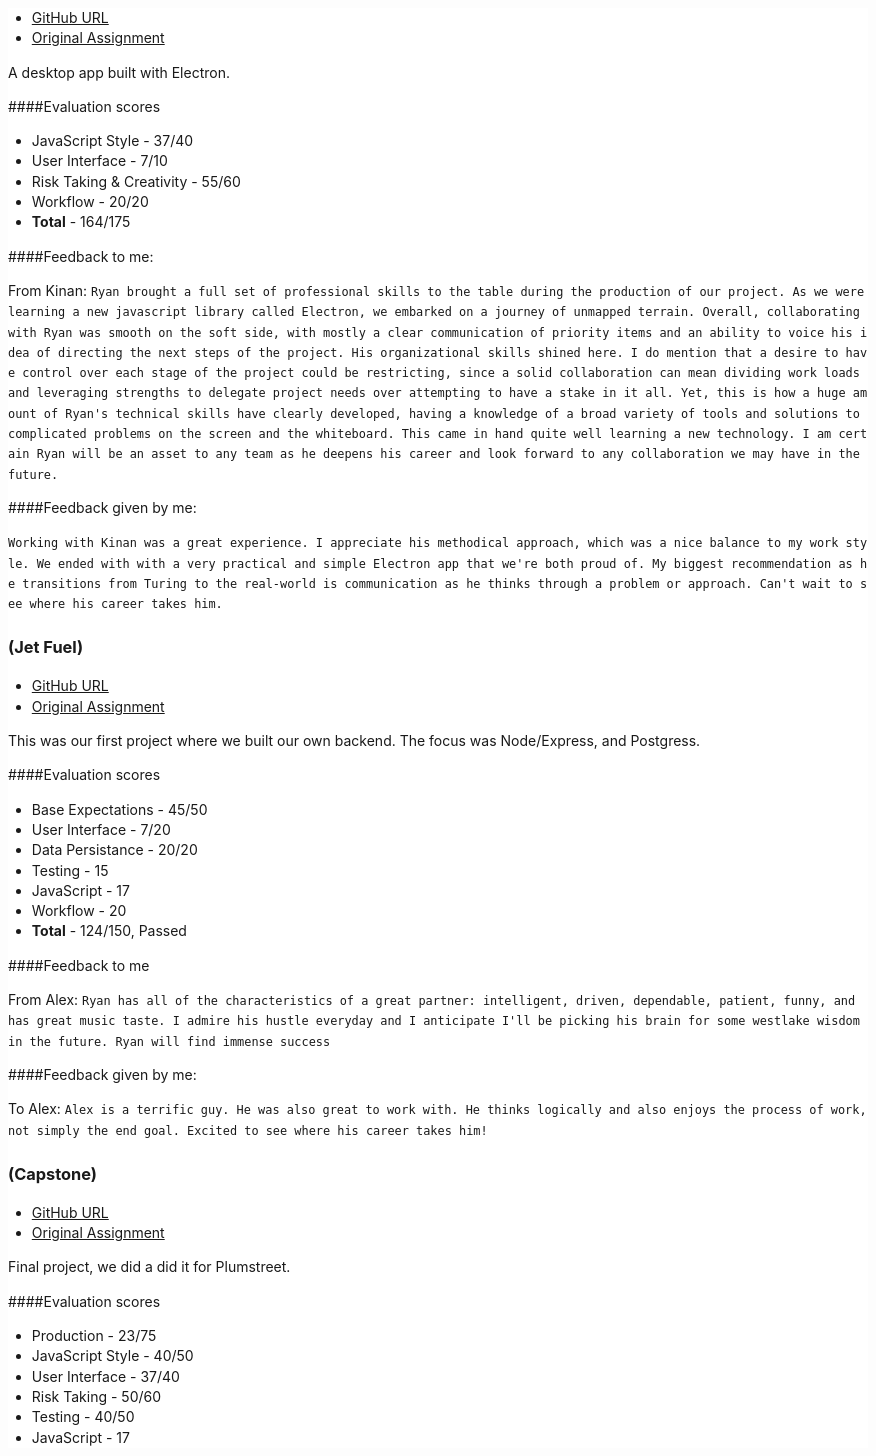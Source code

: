 * [GitHub URL](https://github.com/rcwestlake/dockjs)
* [Original Assignment](http://frontend.turing.io/projects/imposter-syndrome.html)

A desktop app built with Electron. 

####Evaluation scores

- JavaScript Style - 37/40
- User Interface - 7/10
- Risk Taking & Creativity - 55/60
- Workflow - 20/20
- **Total** - 164/175


####Feedback to me: 

From Kinan: 
```Ryan brought a full set of professional skills to the table during the production of our project. As we were learning a new javascript library called Electron, we embarked on a journey of unmapped terrain. Overall, collaborating with Ryan was smooth on the soft side, with mostly a clear communication of priority items and an ability to voice his idea of directing the next steps of the project. His organizational skills shined here. I do mention that a desire to have control over each stage of the project could be restricting, since a solid collaboration can mean dividing work loads and leveraging strengths to delegate project needs over attempting to have a stake in it all. Yet, this is how a huge amount of Ryan's technical skills have clearly developed, having a knowledge of a broad variety of tools and solutions to complicated problems on the screen and the whiteboard. This came in hand quite well learning a new technology. I am certain Ryan will be an asset to any team as he deepens his career and look forward to any collaboration we may have in the future.```


####Feedback given by me: 

```Working with Kinan was a great experience. I appreciate his methodical approach, which was a nice balance to my work style. We ended with with a very practical and simple Electron app that we're both proud of. My biggest recommendation as he transitions from Turing to the real-world is communication as he thinks through a problem or approach. Can't wait to see where his career takes him.```


### (Jet Fuel)

* [GitHub URL](https://github.com/rcwestlake/jet-fuel)
* [Original Assignment](http://frontend.turing.io/projects/jet-fuel.html)

This was our first project where we built our own backend. The focus was Node/Express, and Postgress.

####Evaluation scores
- Base Expectations - 45/50
- User Interface - 7/20
- Data Persistance - 20/20
- Testing - 15
- JavaScript - 17
- Workflow - 20
- **Total** - 124/150, Passed

####Feedback to me

From Alex: ```Ryan has all of the characteristics of a great partner: intelligent, driven, dependable, patient, funny, and has great music taste. I admire his hustle everyday and I anticipate I'll be picking his brain for some westlake wisdom in the future. Ryan will find immense success```

####Feedback given by me: 

To Alex: ```Alex is a terrific guy. He was also great to work with. He thinks logically and also enjoys the process of work, not simply the end goal. Excited to see where his career takes him!```

### (Capstone)

* [GitHub URL](https://github.com/hilarylewis92/volit)
* [Original Assignment](http://frontend.turing.io/projects/capstone.html)

Final project, we did a did it for Plumstreet. 

####Evaluation scores
- Production - 23/75
- JavaScript Style - 40/50
- User Interface - 37/40
- Risk Taking - 50/60
- Testing - 40/50
- JavaScript - 17
```